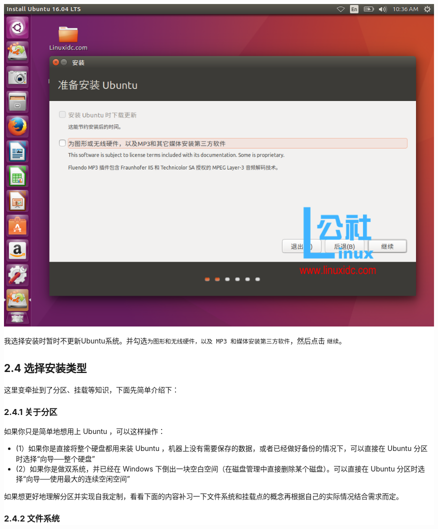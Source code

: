 ![选择语言](../asset/image/blog/2016-12-21-install-ubuntu/004.png)


我选择安装时暂时不更新Ubuntu系统。并勾选`为图形和无线硬件，以及 MP3 和媒体安装第三方软件`，然后点击 `继续`。

## 2.4 选择安装类型

这里变牵扯到了分区、挂载等知识，下面先简单介绍下：

### 2.4.1 关于分区 

如果你只是简单地想用上 Ubuntu ，可以这样操作：

- (1）如果你是直接将整个硬盘都用来装 Ubuntu ，机器上没有需要保存的数据，或者已经做好备份的情况下，可以直接在 Ubuntu 分区时选择“向导──整个硬盘” 
- (2）如果你是做双系统，并已经在 Windows 下倒出一块空白空间（在磁盘管理中直接删除某个磁盘）。可以直接在 Ubuntu 分区时选择“向导──使用最大的连续空闲空间” 

如果想更好地理解分区并实现自我定制，看看下面的内容补习一下文件系统和挂载点的概念再根据自己的实际情况结合需求而定。

### 2.4.2 文件系统
